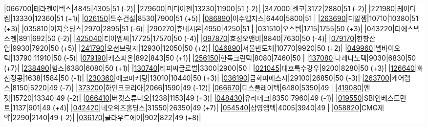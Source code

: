 |[066700](https://finance.daum.net/quotes/A066700)|테라젠이텍스|4845|4305|51 (-2)|
|[279600](https://finance.daum.net/quotes/A279600)|미디어젠|13230|11900|51 (-2)|
|[347000](https://finance.daum.net/quotes/A347000)|센코|3172|2880|51 (-2)|
|[221980](https://finance.daum.net/quotes/A221980)|케이디켐|13330|12360|51 (+1)|
|[026150](https://finance.daum.net/quotes/A026150)|특수건설|8530|7900|51 (+5)|
|[086890](https://finance.daum.net/quotes/A086890)|이수앱지스|6440|5800|51 |
|[263690](https://finance.daum.net/quotes/A263690)|디알젬|10710|10380|51 (+3)|
|[035810](https://finance.daum.net/quotes/A035810)|이지홀딩스|2970|2895|51 (-6)|
|[290270](https://finance.daum.net/quotes/A290270)|휴네시온|4950|4250|51 |
|[031510](https://finance.daum.net/quotes/A031510)|오스템|1715|1755|50 (+3)|
|[043220](https://finance.daum.net/quotes/A043220)|티에스넥스젠|891|692|50 (-2)|
|[425040](https://finance.daum.net/quotes/A425040)|티이엠씨|17725|17570|50 (-4)|
|[097870](https://finance.daum.net/quotes/A097870)|효성오앤비|8840|7630|50 (-4)|
|[079170](https://finance.daum.net/quotes/A079170)|한창산업|9930|7920|50 (+5)|
|[241790](https://finance.daum.net/quotes/A241790)|오션브릿지|12930|12050|50 (+2)|
|[046890](https://finance.daum.net/quotes/A046890)|서울반도체|10770|9920|50 (+2)|
|[049960](https://finance.daum.net/quotes/A049960)|쎌바이오텍|13790|11910|50 (-5)|
|[079190](https://finance.daum.net/quotes/A079190)|케스피온|892|843|50 (+1)|
|[256150](https://finance.daum.net/quotes/A256150)|한독크린텍|8080|7460|50 |
|[137080](https://finance.daum.net/quotes/A137080)|나래나노텍|9030|6830|50 (+7)|
|[238490](https://finance.daum.net/quotes/A238490)|힘스|6380|6080|50 (+1)|
|[130740](https://finance.daum.net/quotes/A130740)|티피씨글로벌|3300|2900|50 |
|[021045](https://finance.daum.net/quotes/A021045)|대호특수강우|9200|8280|50 (+3)|
|[126640](https://finance.daum.net/quotes/A126640)|화신정공|1638|1584|50 (-1)|
|[230360](https://finance.daum.net/quotes/A230360)|에코마케팅|13010|10440|50 (+3)|
|[036190](https://finance.daum.net/quotes/A036190)|금화피에스시|29100|26850|50 (-3)|
|[263700](https://finance.daum.net/quotes/A263700)|케어랩스|8150|5220|49 (-7)|
|[373200](https://finance.daum.net/quotes/A373200)|하인크코리아|2066|1590|49 (-12)|
|[066670](https://finance.daum.net/quotes/A066670)|디스플레이텍|6480|5350|49 |
|[419080](https://finance.daum.net/quotes/A419080)|엔젯|15720|13340|49 (-2)|
|[066410](https://finance.daum.net/quotes/A066410)|버킷스튜디오|1238|1153|49 (+3)|
|[048430](https://finance.daum.net/quotes/A048430)|유라테크|8350|7960|49 (-1)|
|[019550](https://finance.daum.net/quotes/A019550)|SBI인베스트먼트|1137|901|49 (+4)|
|[042420](https://finance.daum.net/quotes/A042420)|네오위즈홀딩스|31550|26350|49 (+7)|
|[054540](https://finance.daum.net/quotes/A054540)|삼영엠텍|4005|3940|49 |
|[058820](https://finance.daum.net/quotes/A058820)|CMG제약|2290|2140|49 (-2)|
|[036170](https://finance.daum.net/quotes/A036170)|클라우드에어|902|822|49 (+8)|